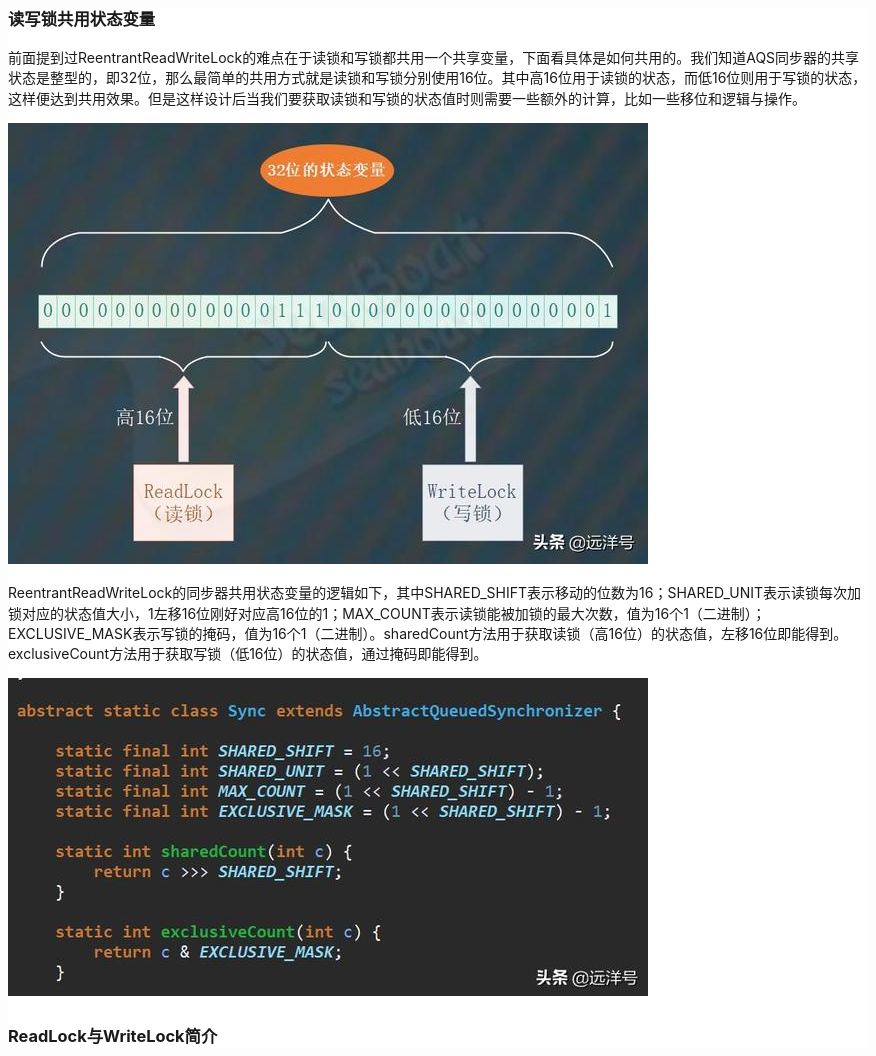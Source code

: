 ### 读写锁共用状态变量

前面提到过ReentrantReadWriteLock的难点在于读锁和写锁都共用一个共享变量，下面看具体是如何共用的。我们知道AQS同步器的共享状态是整型的，即32位，那么最简单的共用方式就是读锁和写锁分别使用16位。其中高16位用于读锁的状态，而低16位则用于写锁的状态，这样便达到共用效果。但是这样设计后当我们要获取读锁和写锁的状态值时则需要一些额外的计算，比如一些移位和逻辑与操作。

![](../image/c7/rw-13.png)

ReentrantReadWriteLock的同步器共用状态变量的逻辑如下，其中SHARED_SHIFT表示移动的位数为16；SHARED_UNIT表示读锁每次加锁对应的状态值大小，1左移16位刚好对应高16位的1；MAX_COUNT表示读锁能被加锁的最大次数，值为16个1（二进制）；EXCLUSIVE_MASK表示写锁的掩码，值为16个1（二进制）。sharedCount方法用于获取读锁（高16位）的状态值，左移16位即能得到。exclusiveCount方法用于获取写锁（低16位）的状态值，通过掩码即能得到。

![](../image/c7/rw-14.png)

### ReadLock与WriteLock简介
